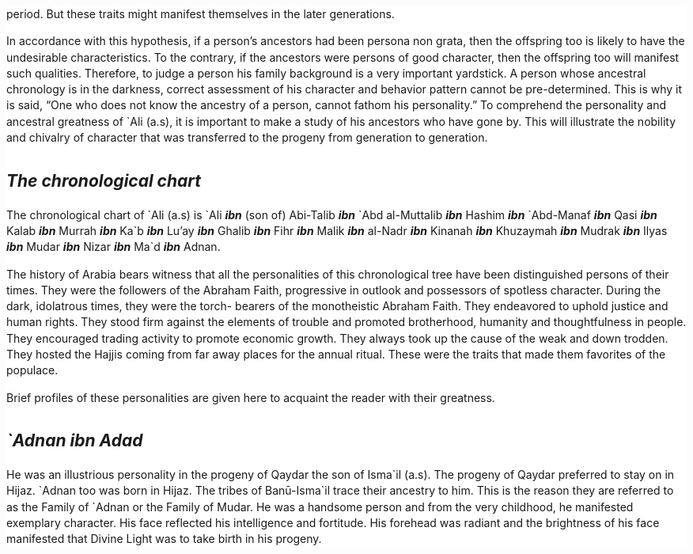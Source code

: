 period. But these traits might manifest themselves in the later
generations.

In accordance with this hypothesis, if a person’s ancestors had been
persona non grata, then the offspring too is likely to have the
undesirable characteristics. To the contrary, if the ancestors were
persons of good character, then the offspring too will manifest such
qualities. Therefore, to judge a person his family background is a very
important yardstick. A person whose ancestral chronology is in the
darkness, correct assessment of his character and behavior pattern
cannot be pre-determined. This is why it is said, “One who does not know
the ancestry of a person, cannot fathom his personality.” To comprehend
the personality and ancestral greatness of \`Ali (a.s), it is important
to make a study of his ancestors who have gone by. This will illustrate
the nobility and chivalry of character that was transferred to the
progeny from generation to generation.

*The chronological chart*
-------------------------

The chronological chart of \`Ali (a.s) is \`Ali ***ibn*** (son of)
Abi-Talib ***ibn*** \`Abd al-Muttalib ***ibn*** Hashim ***ibn***
\`Abd-Manaf ***ibn*** Qasi ***ibn*** Kalab ***ibn*** Murrah ***ibn***
Ka\`b ***ibn*** Lu’ay ***ibn*** Ghalib ***ibn*** Fihr ***ibn*** Malik
***ibn*** al-Nadr ***ibn*** Kinanah ***ibn*** Khuzaymah ***ibn*** Mudrak
***ibn*** Ilyas ***ibn*** Mudar ***ibn*** Nizar ***ibn*** Ma\`d
***ibn*** Adnan.

The history of Arabia bears witness that all the personalities of this
chronological tree have been distinguished persons of their times. They
were the followers of the Abraham Faith, progressive in outlook and
possessors of spotless character. During the dark, idolatrous times,
they were the torch- bearers of the monotheistic Abraham Faith. They
endeavored to uphold justice and human rights. They stood firm against
the elements of trouble and promoted brotherhood, humanity and
thoughtfulness in people. They encouraged trading activity to promote
economic growth. They always took up the cause of the weak and down
trodden. They hosted the Hajjis coming from far away places for the
annual ritual. These were the traits that made them favorites of the
populace.

Brief profiles of these personalities are given here to acquaint the
reader with their greatness.

*\`Adnan ibn Adad*
------------------

He was an illustrious personality in the progeny of Qaydar the son of
Isma\`il (a.s). The progeny of Qaydar preferred to stay on in Hijaz.
\`Adnan too was born in Hijaz. The tribes of Banū-Isma\`il trace their
ancestry to him. This is the reason they are referred to as the Family
of \`Adnan or the Family of Mudar. He was a handsome person and from the
very childhood, he manifested exemplary character. His face reflected
his intelligence and fortitude. His forehead was radiant and the
brightness of his face manifested that Divine Light was to take birth in
his progeny.
